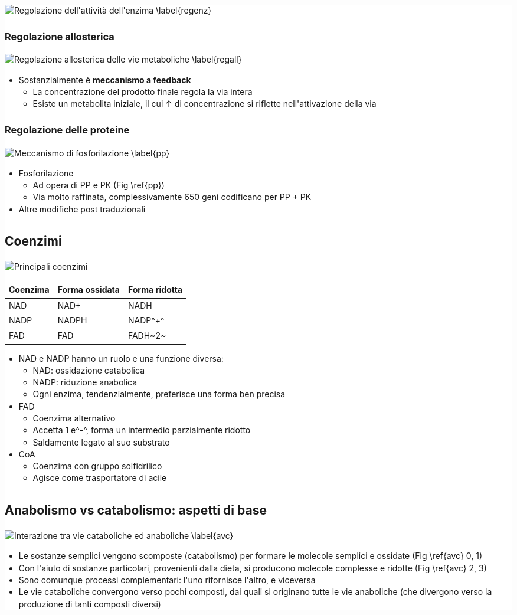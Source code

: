![Regolazione dell'attività dell'enzima \label{regenz}](img/regolazione-enzima.png)

### Regolazione allosterica

![Regolazione allosterica delle vie metaboliche \label{regall}](img/regolazione-allosterica.png)

- Sostanzialmente è __meccanismo a feedback__
    - La concentrazione del prodotto finale regola la via intera
    - Esiste un metabolita iniziale, il cui ↑ di concentrazione si riflette nell'attivazione della via

### Regolazione delle proteine

![Meccanismo di fosforilazione \label{pp}](img/fosforilazione.png)

- Fosforilazione
    - Ad opera di PP e PK (Fig \ref{pp})
    - Via molto raffinata, complessivamente 650 geni codificano per PP + PK
- Altre modifiche post traduzionali

## Coenzimi

![Principali coenzimi](img/coenzimi-principali.png)

| Coenzima | Forma ossidata | Forma ridotta |
| ---      | ---            | ---           |
| NAD      | NAD+           | NADH          |
| NADP     | NADPH          | NADP^+^       |
| FAD      | FAD            | FADH~2~       |

- NAD e NADP hanno un ruolo e una funzione diversa:
    - NAD: ossidazione catabolica
    - NADP: riduzione anabolica
    - Ogni enzima, tendenzialmente, preferisce una forma ben precisa
- FAD
    - Coenzima alternativo
    - Accetta 1 e^-^, forma un intermedio parzialmente ridotto
    - Saldamente legato al suo substrato
- CoA
    - Coenzima con gruppo solfidrilico
    - Agisce come trasportatore di acile

## Anabolismo vs catabolismo: aspetti di base

![Interazione tra vie cataboliche ed anaboliche \label{avc}](img/anabolismo-vs-catabolismo.png)

- Le sostanze semplici vengono scomposte (catabolismo) per formare le molecole semplici e ossidate (Fig \ref{avc} 0, 1)
- Con l'aiuto di sostanze particolari, provenienti dalla dieta, si producono molecole complesse e ridotte (Fig \ref{avc} 2, 3)
- Sono comunque processi complementari: l'uno rifornisce l'altro, e viceversa
- Le vie cataboliche convergono verso pochi composti, dai quali si originano tutte le vie anaboliche (che divergono verso la produzione di tanti composti diversi)
